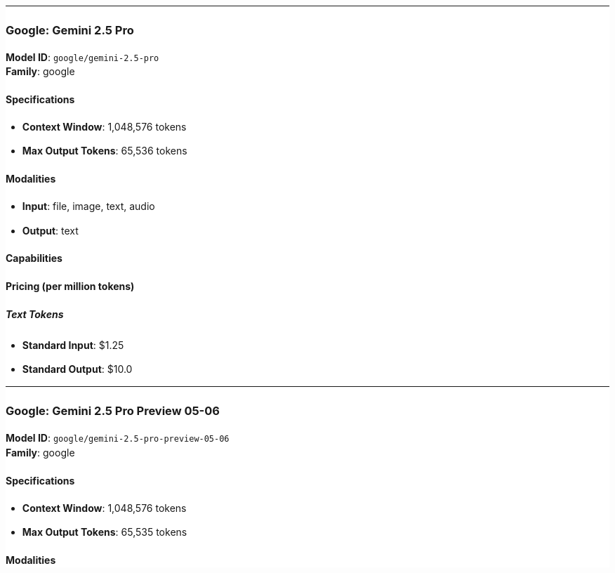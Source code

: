 



---


### Google: Gemini 2.5 Pro

**Model ID**: `google/gemini-2.5-pro`  
**Family**: google
#### Specifications

- **Context Window**: 1,048,576 tokens


- **Max Output Tokens**: 65,536 tokens


#### Modalities


- **Input**: file, image, text, audio


- **Output**: text


#### Capabilities


#### Pricing (per million tokens)


##### Text Tokens


- **Standard Input**: $1.25


- **Standard Output**: $10.0







---


### Google: Gemini 2.5 Pro Preview 05-06

**Model ID**: `google/gemini-2.5-pro-preview-05-06`  
**Family**: google
#### Specifications

- **Context Window**: 1,048,576 tokens


- **Max Output Tokens**: 65,535 tokens


#### Modalities
